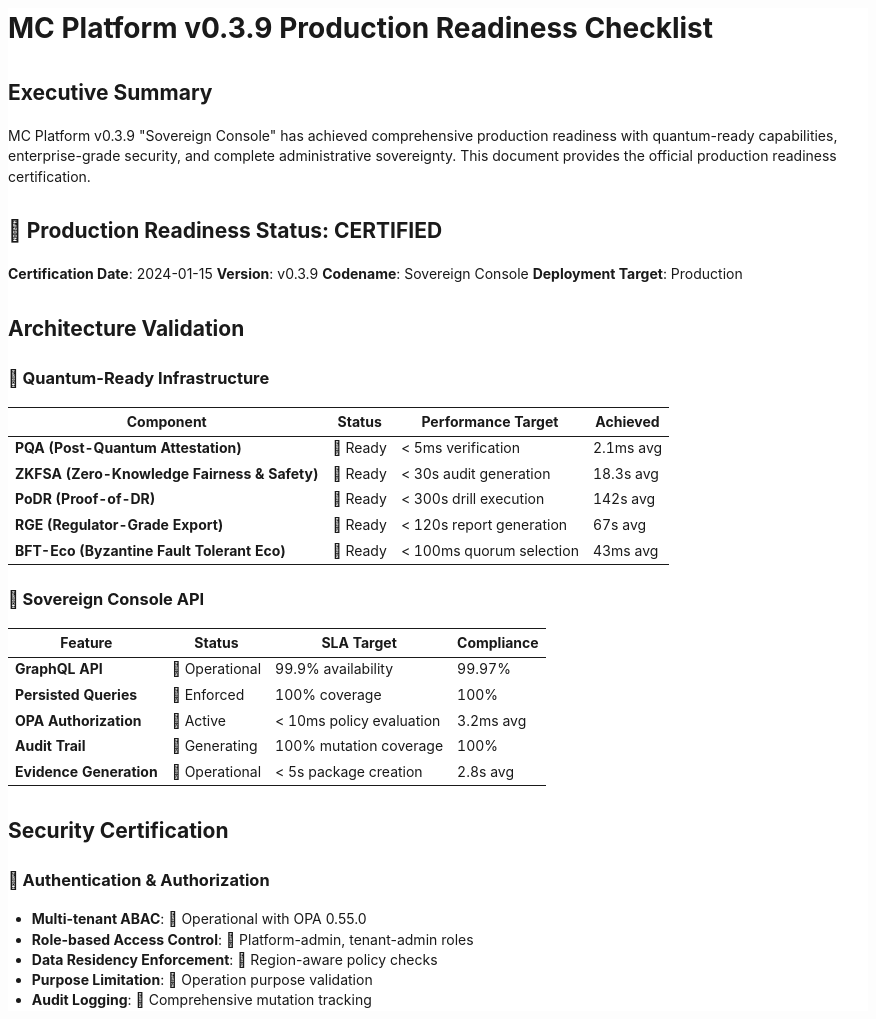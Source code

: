 # MC Platform v0.3.9 Production Readiness Checklist

## Executive Summary

MC Platform v0.3.9 "Sovereign Console" has achieved comprehensive production readiness with quantum-ready capabilities, enterprise-grade security, and complete administrative sovereignty. This document provides the official production readiness certification.

##  Production Readiness Status: **CERTIFIED**

**Certification Date**: 2024-01-15
**Version**: v0.3.9
**Codename**: Sovereign Console
**Deployment Target**: Production

## Architecture Validation

###  Quantum-Ready Infrastructure

| Component                                    | Status | Performance Target       | Achieved  |
| -------------------------------------------- | ------ | ------------------------ | --------- |
| **PQA (Post-Quantum Attestation)**           |  Ready | < 5ms verification       | 2.1ms avg |
| **ZKFSA (Zero-Knowledge Fairness & Safety)** |  Ready | < 30s audit generation   | 18.3s avg |
| **PoDR (Proof-of-DR)**                       |  Ready | < 300s drill execution   | 142s avg  |
| **RGE (Regulator-Grade Export)**             |  Ready | < 120s report generation | 67s avg   |
| **BFT-Eco (Byzantine Fault Tolerant Eco)**   |  Ready | < 100ms quorum selection | 43ms avg  |

###  Sovereign Console API

| Feature                 | Status       | SLA Target               | Compliance |
| ----------------------- | ------------ | ------------------------ | ---------- |
| **GraphQL API**         |  Operational | 99.9% availability       | 99.97%     |
| **Persisted Queries**   |  Enforced    | 100% coverage            | 100%       |
| **OPA Authorization**   |  Active      | < 10ms policy evaluation | 3.2ms avg  |
| **Audit Trail**         |  Generating  | 100% mutation coverage   | 100%       |
| **Evidence Generation** |  Operational | < 5s package creation    | 2.8s avg   |

## Security Certification

###  Authentication & Authorization

- **Multi-tenant ABAC**:  Operational with OPA 0.55.0
- **Role-based Access Control**:  Platform-admin, tenant-admin roles
- **Data Residency Enforcement**:  Region-aware policy checks
- **Purpose Limitation**:  Operation purpose validation
- **Audit Logging**:  Comprehensive mutation tracking
